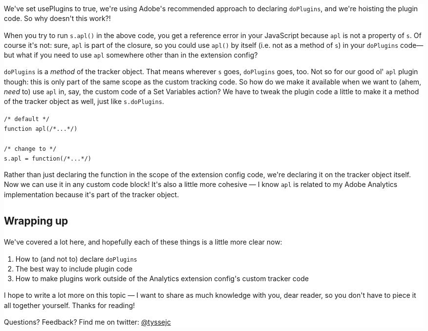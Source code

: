 We've set usePlugins to true, we're using Adobe's recommended approach to declaring `doPlugins`, and we're hoisting the plugin code. So why doesn't this work?!

When you try to run `s.apl()` in the above code, you get a reference error in your JavaScript because `apl` is not a property of `s`. Of course it's not: sure, `apl` is part of the closure, so you could use `apl()` by itself (i.e. not as a method of `s`) in your `doPlugins` code—but what if you need to use `apl` somewhere other than in the extension config?

`doPlugins` is a *method* of the tracker object. That means wherever `s` goes, `doPlugins` goes, too. Not so for our good ol' `apl` plugin though: this is only part of the same scope as the custom tracking code. So how do we make it available when we want to (ahem, *need* to) use `apl` in, say, the custom code of a Set Variables action? We have to tweak the plugin code a little to make it a method of the tracker object as well, just like `s.doPlugins`.

```js/4
/* default */
function apl(/*...*/)

/* change to */
s.apl = function(/*...*/)
```

Rather than just declaring the function in the scope of the extension config code, we're declaring it on the tracker object itself. Now we can use it in any custom code block! It's also a little more cohesive — I know `apl` is related to my Adobe Analytics implementation because it's part of the tracker object.

## Wrapping up

We've covered a lot here, and hopefully each of these things is a little more clear now:

1. How to (and not to) declare `doPlugins`
2. The best way to include plugin code
3. How to make plugins work outside of the Analytics extension config's custom tracker code

I hope to write a lot more on this topic — I want to share as much knowledge with you, dear reader, so you don't have to piece it all together yourself. Thanks for reading!

Questions? Feedback? Find me on twitter: [@tyssejc](https://twitter.com/tyssejc)

